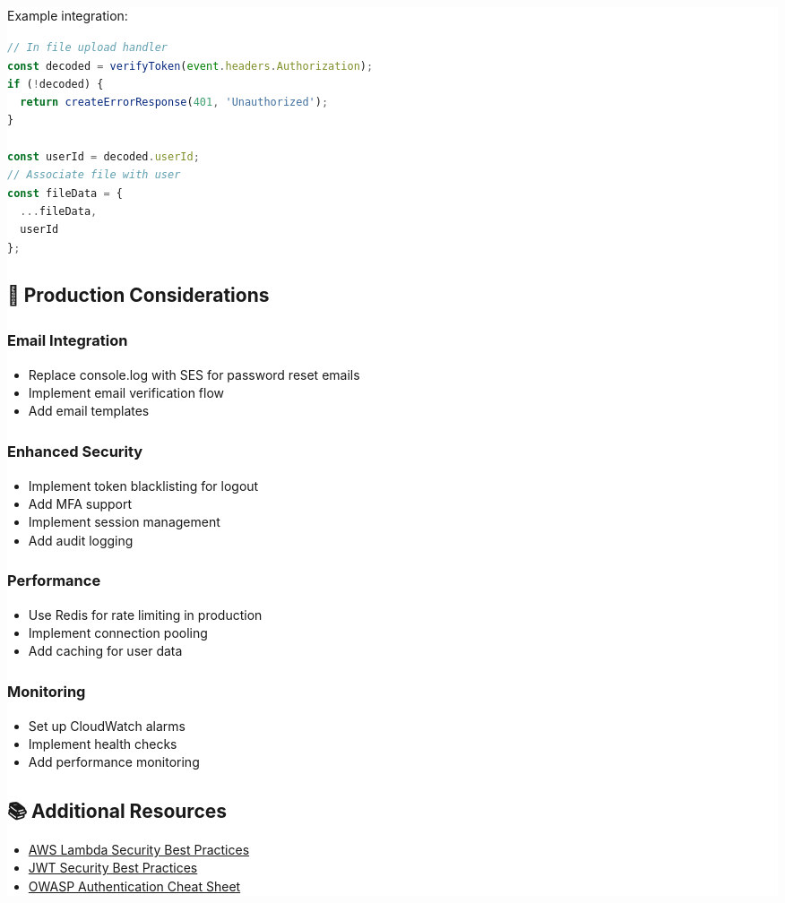 Example integration:
```javascript
// In file upload handler
const decoded = verifyToken(event.headers.Authorization);
if (!decoded) {
  return createErrorResponse(401, 'Unauthorized');
}

const userId = decoded.userId;
// Associate file with user
const fileData = {
  ...fileData,
  userId
};
```

## 🚨 Production Considerations

### Email Integration
- Replace console.log with SES for password reset emails
- Implement email verification flow
- Add email templates

### Enhanced Security
- Implement token blacklisting for logout
- Add MFA support
- Implement session management
- Add audit logging

### Performance
- Use Redis for rate limiting in production
- Implement connection pooling
- Add caching for user data

### Monitoring
- Set up CloudWatch alarms
- Implement health checks
- Add performance monitoring

## 📚 Additional Resources

- [AWS Lambda Security Best Practices](https://docs.aws.amazon.com/lambda/latest/dg/security-best-practices.html)
- [JWT Security Best Practices](https://auth0.com/blog/a-look-at-the-latest-draft-for-jwt-bcp/)
- [OWASP Authentication Cheat Sheet](https://cheatsheetseries.owasp.org/cheatsheets/Authentication_Cheat_Sheet.html) 